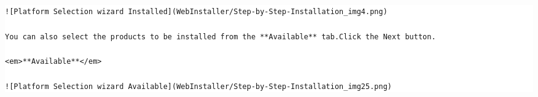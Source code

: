 	![Platform Selection wizard Installed](WebInstaller/Step-by-Step-Installation_img4.png)
	
	You can also select the products to be installed from the **Available** tab.Click the Next button.
	
	<em>**Available**</em>
	
	![Platform Selection wizard Available](WebInstaller/Step-by-Step-Installation_img25.png)